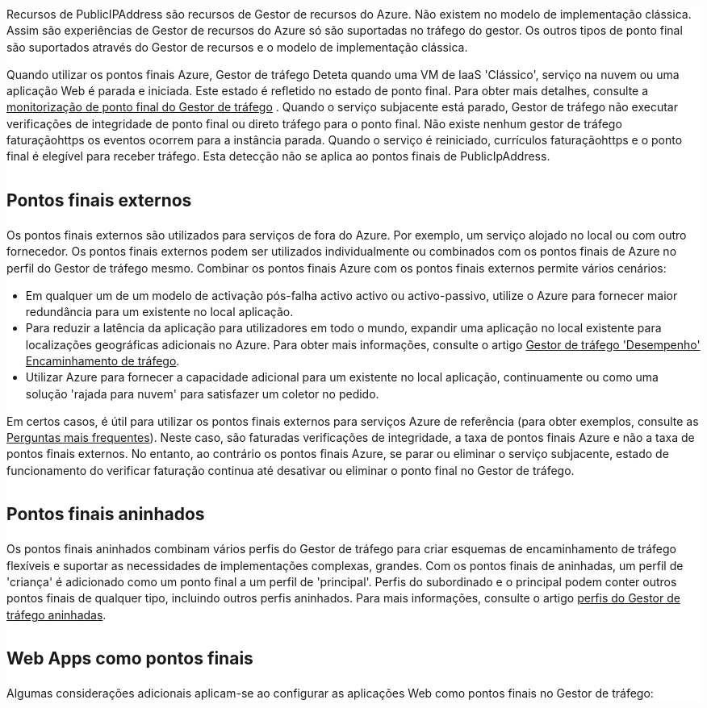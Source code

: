 Recursos de PublicIPAddress são recursos de Gestor de recursos do Azure. Não existem no modelo de implementação clássica. Assim são experiências de Gestor de recursos do Azure só são suportadas no tráfego do gestor. Os outros tipos de ponto final são suportados através do Gestor de recursos e o modelo de implementação clássica.

Quando utilizar os pontos finais Azure, Gestor de tráfego Deteta quando uma VM de IaaS 'Clássico', serviço na nuvem ou uma aplicação Web é parada e iniciada. Este estado é refletido no estado de ponto final. Para obter mais detalhes, consulte a [monitorização de ponto final do Gestor de tráfego](traffic-manager-monitoring.md#endpoint-and-profile-status) . Quando o serviço subjacente está parado, Gestor de tráfego não executar verificações de integridade de ponto final ou direto tráfego para o ponto final. Não existe nenhum gestor de tráfego faturaçãohttps os eventos ocorrem para a instância parada. Quando o serviço é reiniciado, currículos faturaçãohttps e o ponto final é elegível para receber tráfego. Esta detecção não se aplica ao pontos finais de PublicIpAddress.

## <a name="external-endpoints"></a>Pontos finais externos

Os pontos finais externos são utilizados para serviços de fora do Azure. Por exemplo, um serviço alojado no local ou com outro fornecedor. Os pontos finais externos podem ser utilizados individualmente ou combinados com os pontos finais de Azure no perfil do Gestor de tráfego mesmo. Combinar os pontos finais Azure com os pontos finais externos permite vários cenários:

- Em qualquer um de um modelo de activação pós-falha activo activo ou activo-passivo, utilize o Azure para fornecer maior redundância para um existente no local aplicação.
- Para reduzir a latência da aplicação para utilizadores em todo o mundo, expandir uma aplicação no local existente para localizações geográficas adicionais no Azure. Para obter mais informações, consulte o artigo [Gestor de tráfego 'Desempenho' Encaminhamento de tráfego](traffic-manager-routing-methods.md#performance-traffic-routing-method).
- Utilizar Azure para fornecer a capacidade adicional para um existente no local aplicação, continuamente ou como uma solução 'rajada para nuvem' para satisfazer um coletor no pedido.

Em certos casos, é útil para utilizar os pontos finais externos para serviços Azure de referência (para obter exemplos, consulte as [Perguntas mais frequentes](#faq)). Neste caso, são faturadas verificações de integridade, a taxa de pontos finais Azure e não a taxa de pontos finais externos. No entanto, ao contrário os pontos finais Azure, se parar ou eliminar o serviço subjacente, estado de funcionamento do verificar faturação continua até desativar ou eliminar o ponto final no Gestor de tráfego.

## <a name="nested-endpoints"></a>Pontos finais aninhados

Os pontos finais aninhados combinam vários perfis do Gestor de tráfego para criar esquemas de encaminhamento de tráfego flexíveis e suportar as necessidades de implementações complexas, grandes. Com os pontos finais de aninhadas, um perfil de 'criança' é adicionado como um ponto final a um perfil de 'principal'. Perfis do subordinado e o principal podem conter outros pontos finais de qualquer tipo, incluindo outros perfis aninhados. Para mais informações, consulte o artigo [perfis do Gestor de tráfego aninhadas](traffic-manager-nested-profiles.md).

## <a name="web-apps-as-endpoints"></a>Web Apps como pontos finais

Algumas considerações adicionais aplicam-se ao configurar as aplicações Web como pontos finais no Gestor de tráfego:
